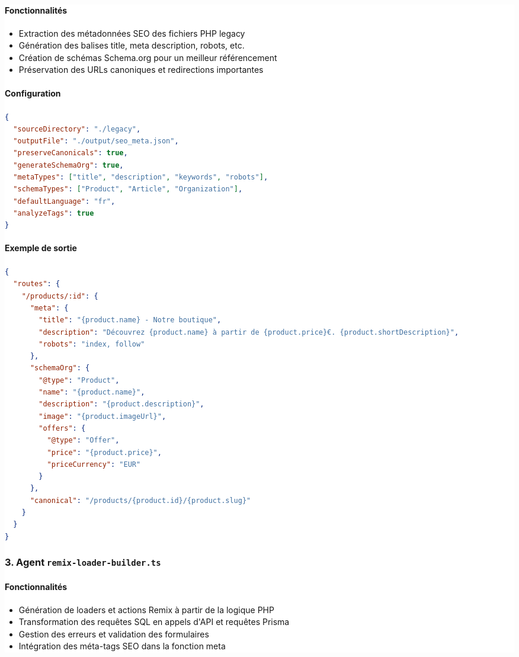 #### Fonctionnalités
- Extraction des métadonnées SEO des fichiers PHP legacy
- Génération des balises title, meta description, robots, etc.
- Création de schémas Schema.org pour un meilleur référencement
- Préservation des URLs canoniques et redirections importantes

#### Configuration
```json
{
  "sourceDirectory": "./legacy",
  "outputFile": "./output/seo_meta.json",
  "preserveCanonicals": true,
  "generateSchemaOrg": true,
  "metaTypes": ["title", "description", "keywords", "robots"],
  "schemaTypes": ["Product", "Article", "Organization"],
  "defaultLanguage": "fr",
  "analyzeTags": true
}
```

#### Exemple de sortie
```json
{
  "routes": {
    "/products/:id": {
      "meta": {
        "title": "{product.name} - Notre boutique",
        "description": "Découvrez {product.name} à partir de {product.price}€. {product.shortDescription}",
        "robots": "index, follow"
      },
      "schemaOrg": {
        "@type": "Product",
        "name": "{product.name}",
        "description": "{product.description}",
        "image": "{product.imageUrl}",
        "offers": {
          "@type": "Offer",
          "price": "{product.price}",
          "priceCurrency": "EUR"
        }
      },
      "canonical": "/products/{product.id}/{product.slug}"
    }
  }
}
```

### 3. Agent `remix-loader-builder.ts`

#### Fonctionnalités
- Génération de loaders et actions Remix à partir de la logique PHP
- Transformation des requêtes SQL en appels d'API et requêtes Prisma
- Gestion des erreurs et validation des formulaires
- Intégration des méta-tags SEO dans la fonction meta
